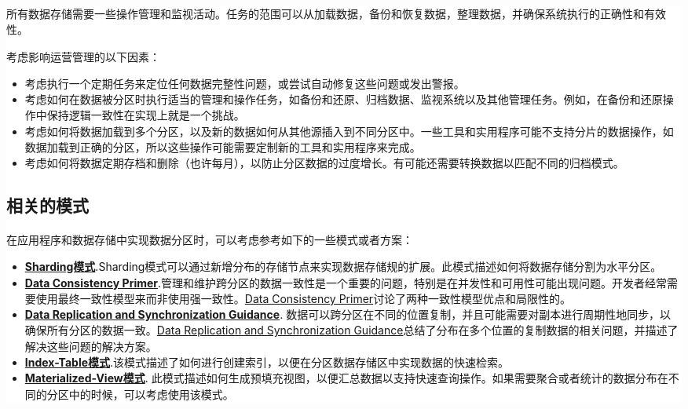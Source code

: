所有数据存储需要一些操作管理和监视活动。任务的范围可以从加载数据，备份和恢复数据，整理数据，并确保系统执行的正确性和有效性。

考虑影响运营管理的以下因素：

* 考虑执行一个定期任务来定位任何数据完整性问题，或尝试自动修复这些问题或发出警报。
* 考虑如何在数据被分区时执行适当的管理和操作任务，如备份和还原、归档数据、监视系统以及其他管理任务。例如，在备份和还原操作中保持逻辑一致性在实现上就是一个挑战。
* 考虑如何将数据加载到多个分区，以及新的数据如何从其他源插入到不同分区中。一些工具和实用程序可能不支持分片的数据操作，如数据加载到正确的分区，所以这些操作可能需要定制新的工具和实用程序来完成。
* 考虑如何将数据定期存档和删除（也许每月），以防止分区数据的过度增长。有可能还需要转换数据以匹配不同的归档模式。

## 相关的模式

在应用程序和数据存储中实现数据分区时，可以考虑参考如下的一些模式或者方案：

* **[Sharding模式](../Sharding/sharding-pattern.md)**.Sharding模式可以通过新增分布的存储节点来实现数据存储规的扩展。此模式描述如何将数据存储分割为水平分区。
* **[Data Consistency Primer](../Data-Consistency-Primer/data-consistency-primer.md)**.管理和维护跨分区的数据一致性是一个重要的问题，特别是在并发性和可用性可能出现问题。开发者经常需要使用最终一致性模型来而非使用强一致性。[Data Consistency Primer](../Data-Consistency-Primer/data-consistency-primer.md)讨论了两种一致性模型优点和局限性的。
* **[Data Replication and Synchronization Guidance](../Data-Replication-and-Synchronization-Guidance/drasg.md)**. 数据可以跨分区在不同的位置复制，并且可能需要对副本进行周期性地同步，以确保所有分区的数据一致。[Data Replication and Synchronization Guidance](../Data-Replication-and-Synchronization-Guidance/drasg.md)总结了分布在多个位置的复制数据的相关问题，并描述了解决这些问题的解决方案。
* **[Index-Table模式](../Index-Table/it-pattern.md)**.该模式描述了如何进行创建索引，以便在分区数据存储区中实现数据的快速检索。
* **[Materialized-View模式](../Materialized-View/mvp.md)**. 此模式描述如何生成预填充视图，以便汇总数据以支持快速查询操作。如果需要聚合或者统计的数据分布在不同的分区中的时候，可以考虑使用该模式。
